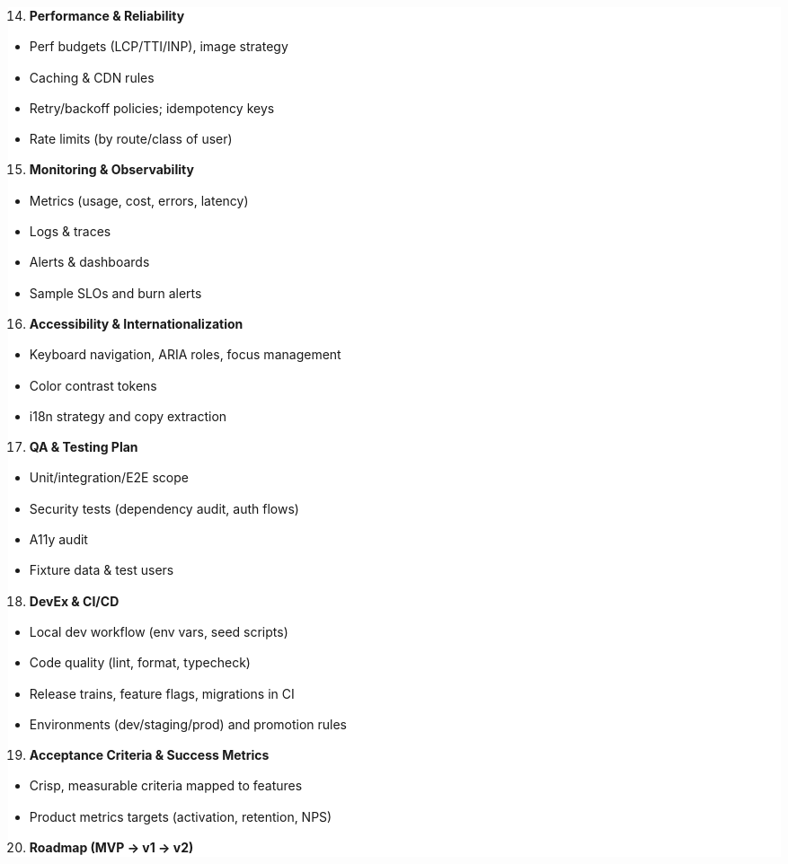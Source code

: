 
14. **Performance & Reliability**
    

- Perf budgets (LCP/TTI/INP), image strategy
    
- Caching & CDN rules
    
- Retry/backoff policies; idempotency keys
    
- Rate limits (by route/class of user)
    

15. **Monitoring & Observability**
    

- Metrics (usage, cost, errors, latency)
    
- Logs & traces
    
- Alerts & dashboards
    
- Sample SLOs and burn alerts
    

16. **Accessibility & Internationalization**
    

- Keyboard navigation, ARIA roles, focus management
    
- Color contrast tokens
    
- i18n strategy and copy extraction
    

17. **QA & Testing Plan**
    

- Unit/integration/E2E scope
    
- Security tests (dependency audit, auth flows)
    
- A11y audit
    
- Fixture data & test users
    

18. **DevEx & CI/CD**
    

- Local dev workflow (env vars, seed scripts)
    
- Code quality (lint, format, typecheck)
    
- Release trains, feature flags, migrations in CI
    
- Environments (dev/staging/prod) and promotion rules
    

19. **Acceptance Criteria & Success Metrics**
    

- Crisp, measurable criteria mapped to features
    
- Product metrics targets (activation, retention, NPS)
    

20. **Roadmap (MVP → v1 → v2)**
    
